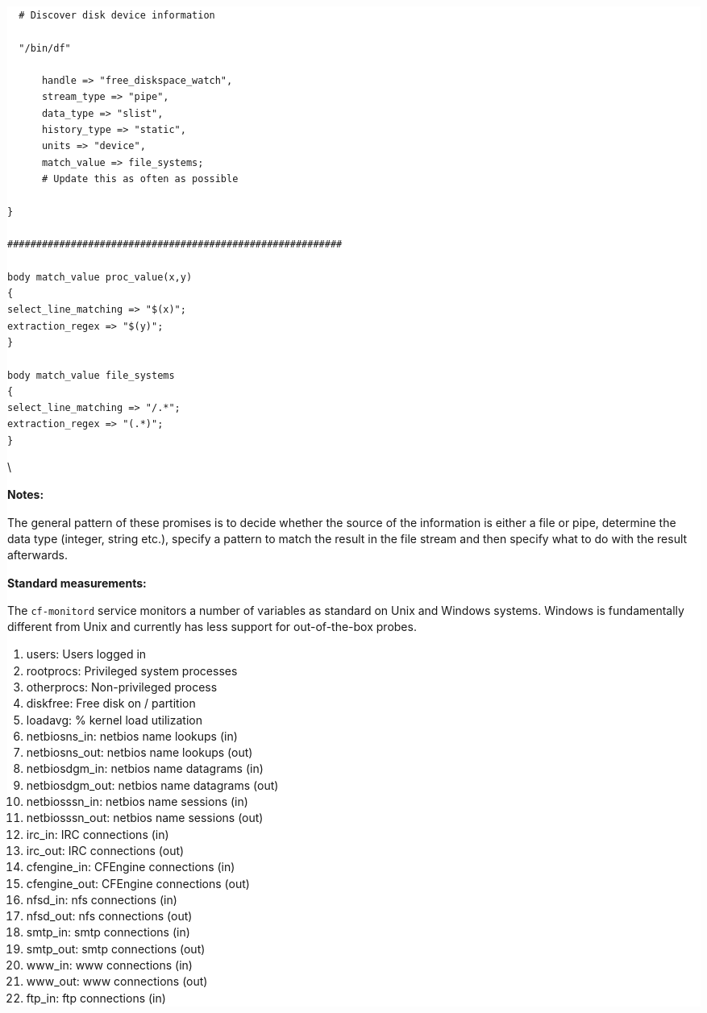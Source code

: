 
      # Discover disk device information

      "/bin/df"

          handle => "free_diskspace_watch",
          stream_type => "pipe",
          data_type => "slist",
          history_type => "static",
          units => "device",
          match_value => file_systems;
          # Update this as often as possible

    }

    ##########################################################

    body match_value proc_value(x,y)
    {
    select_line_matching => "$(x)";
    extraction_regex => "$(y)";
    }

    body match_value file_systems
    {
    select_line_matching => "/.*";
    extraction_regex => "(.*)";
    }

\

**Notes:**

The general pattern of these promises is to decide whether the source of
the information is either a file or pipe, determine the data type
(integer, string etc.), specify a pattern to match the result in the
file stream and then specify what to do with the result afterwards.

**Standard measurements:**

The `cf-monitord` service monitors a number of variables as standard on
Unix and Windows systems. Windows is fundamentally different from Unix
and currently has less support for out-of-the-box probes.

1.  users: Users logged in
2.  rootprocs: Privileged system processes
3.  otherprocs: Non-privileged process
4.  diskfree: Free disk on / partition
5.  loadavg: % kernel load utilization
6.  netbiosns\_in: netbios name lookups (in)
7.  netbiosns\_out: netbios name lookups (out)
8.  netbiosdgm\_in: netbios name datagrams (in)
9.  netbiosdgm\_out: netbios name datagrams (out)
10. netbiosssn\_in: netbios name sessions (in)
11. netbiosssn\_out: netbios name sessions (out)
12. irc\_in: IRC connections (in)
13. irc\_out: IRC connections (out)
14. cfengine\_in: CFEngine connections (in)
15. cfengine\_out: CFEngine connections (out)
16. nfsd\_in: nfs connections (in)
17. nfsd\_out: nfs connections (out)
18. smtp\_in: smtp connections (in)
19. smtp\_out: smtp connections (out)
20. www\_in: www connections (in)
21. www\_out: www connections (out)
22. ftp\_in: ftp connections (in)